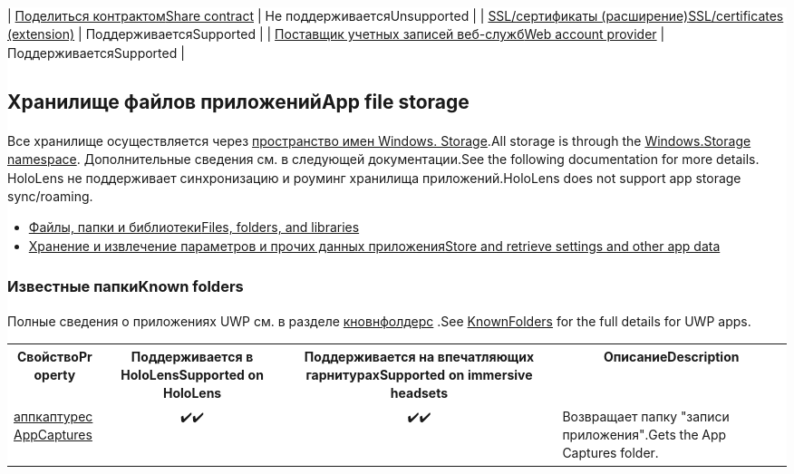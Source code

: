| [<span data-ttu-id="b32e0-292">Поделиться контрактом</span><span class="sxs-lookup"><span data-stu-id="b32e0-292">Share contract</span></span>](https://msdn.microsoft.com/library/windows/desktop/hh464906.aspx#share_contract) | <span data-ttu-id="b32e0-293">Не поддерживается</span><span class="sxs-lookup"><span data-stu-id="b32e0-293">Unsupported</span></span> | 
| [<span data-ttu-id="b32e0-294">SSL/сертификаты (расширение)</span><span class="sxs-lookup"><span data-stu-id="b32e0-294">SSL/certificates (extension)</span></span>](https://msdn.microsoft.com/library/windows/desktop/hh464906.aspx#ssl_certificates) | <span data-ttu-id="b32e0-295">Поддерживается</span><span class="sxs-lookup"><span data-stu-id="b32e0-295">Supported</span></span> | 
| [<span data-ttu-id="b32e0-296">Поставщик учетных записей веб-служб</span><span class="sxs-lookup"><span data-stu-id="b32e0-296">Web account provider</span></span>](https://msdn.microsoft.com/library/windows/desktop/hh464906.aspx#web_account_provider) | <span data-ttu-id="b32e0-297">Поддерживается</span><span class="sxs-lookup"><span data-stu-id="b32e0-297">Supported</span></span> | 

## <a name="app-file-storage"></a><span data-ttu-id="b32e0-298">Хранилище файлов приложений</span><span class="sxs-lookup"><span data-stu-id="b32e0-298">App file storage</span></span>

<span data-ttu-id="b32e0-299">Все хранилище осуществляется через [пространство имен Windows. Storage](https://docs.microsoft.com/uwp/api/Windows.Storage).</span><span class="sxs-lookup"><span data-stu-id="b32e0-299">All storage is through the [Windows.Storage namespace](https://docs.microsoft.com/uwp/api/Windows.Storage).</span></span> <span data-ttu-id="b32e0-300">Дополнительные сведения см. в следующей документации.</span><span class="sxs-lookup"><span data-stu-id="b32e0-300">See the following documentation for more details.</span></span> <span data-ttu-id="b32e0-301">HoloLens не поддерживает синхронизацию и роуминг хранилища приложений.</span><span class="sxs-lookup"><span data-stu-id="b32e0-301">HoloLens does not support app storage sync/roaming.</span></span>

* [<span data-ttu-id="b32e0-302">Файлы, папки и библиотеки</span><span class="sxs-lookup"><span data-stu-id="b32e0-302">Files, folders, and libraries</span></span>](https://docs.microsoft.com/windows/uwp/files/index)
* [<span data-ttu-id="b32e0-303">Хранение и извлечение параметров и прочих данных приложения</span><span class="sxs-lookup"><span data-stu-id="b32e0-303">Store and retrieve settings and other app data</span></span>](https://docs.microsoft.com/windows/uwp/design/app-settings/store-and-retrieve-app-data)

### <a name="known-folders"></a><span data-ttu-id="b32e0-304">Известные папки</span><span class="sxs-lookup"><span data-stu-id="b32e0-304">Known folders</span></span>

<span data-ttu-id="b32e0-305">Полные сведения о приложениях UWP см. в разделе [кновнфолдерс](https://docs.microsoft.com/uwp/api/Windows.Storage.KnownFolders) .</span><span class="sxs-lookup"><span data-stu-id="b32e0-305">See [KnownFolders](https://docs.microsoft.com/uwp/api/Windows.Storage.KnownFolders) for the full details for UWP apps.</span></span>

<table>
<tr>
<th> <span data-ttu-id="b32e0-306">Свойство</span><span class="sxs-lookup"><span data-stu-id="b32e0-306">Property</span></span></th><th> <span data-ttu-id="b32e0-307">Поддерживается в HoloLens</span><span class="sxs-lookup"><span data-stu-id="b32e0-307">Supported on HoloLens</span></span></th><th> <span data-ttu-id="b32e0-308">Поддерживается на впечатляющих гарнитурах</span><span class="sxs-lookup"><span data-stu-id="b32e0-308">Supported on immersive headsets</span></span></th><th> <span data-ttu-id="b32e0-309">Описание</span><span class="sxs-lookup"><span data-stu-id="b32e0-309">Description</span></span></th>
</tr><tr>
<td><span data-ttu-id="b32e0-310"><a href="https://docs.microsoft.com/uwp/api/Windows.Storage.KnownFolders#Windows_Storage_KnownFolders_AppCaptures">аппкаптурес</a></span><span class="sxs-lookup"><span data-stu-id="b32e0-310"><a href="https://docs.microsoft.com/uwp/api/Windows.Storage.KnownFolders#Windows_Storage_KnownFolders_AppCaptures">AppCaptures</a></span></span></td><td style="text-align: center;"><span data-ttu-id="b32e0-311">✔️</span><span class="sxs-lookup"><span data-stu-id="b32e0-311">✔️</span></span></td><td style="text-align: center;"><span data-ttu-id="b32e0-312">✔️</span><span class="sxs-lookup"><span data-stu-id="b32e0-312">✔️</span></span></td><td><span data-ttu-id="b32e0-313">Возвращает папку "записи приложения".</span><span class="sxs-lookup"><span data-stu-id="b32e0-313">Gets the App Captures folder.</span></span></td>
</tr><tr>